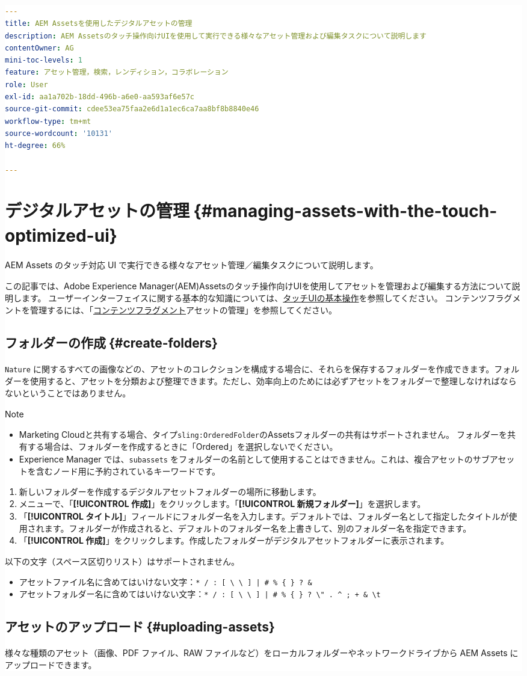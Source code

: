 ```yaml
---
title: AEM Assetsを使用したデジタルアセットの管理
description: AEM Assetsのタッチ操作向けUIを使用して実行できる様々なアセット管理および編集タスクについて説明します
contentOwner: AG
mini-toc-levels: 1
feature: アセット管理，検索，レンディション，コラボレーション
role: User
exl-id: aa1a702b-18dd-496b-a6e0-aa593af6e57c
source-git-commit: cdee53ea75faa2e6d1a1ec6ca7aa8bf8b8840e46
workflow-type: tm+mt
source-wordcount: '10131'
ht-degree: 66%

---
```


# デジタルアセットの管理 {#managing-assets-with-the-touch-optimized-ui}

AEM Assets のタッチ対応 UI で実行できる様々なアセット管理／編集タスクについて説明します。

この記事では、Adobe Experience Manager(AEM)Assetsのタッチ操作向けUIを使用してアセットを管理および編集する方法について説明します。 ユーザーインターフェイスに関する基本的な知識については、[タッチUIの基本操作](/help/sites-authoring/basic-handling.md)を参照してください。 コンテンツフラグメントを管理するには、「[コンテンツフラグメント](content-fragments-managing.md)アセットの管理」を参照してください。

## フォルダーの作成 {#create-folders}

`Nature` に関するすべての画像などの、アセットのコレクションを構成する場合に、それらを保存するフォルダーを作成できます。フォルダーを使用すると、アセットを分類および整理できます。ただし、効率向上のためには必ずアセットをフォルダーで整理しなければならないということではありません。

>[!NOTE]
>
>* Marketing Cloudと共有する場合、タイプ`sling:OrderedFolder`のAssetsフォルダーの共有はサポートされません。 フォルダーを共有する場合は、フォルダーを作成するときに「Ordered」を選択しないでください。
>* Experience Manager では、`subassets` をフォルダーの名前として使用することはできません。これは、複合アセットのサブアセットを含むノード用に予約されているキーワードです。


1. 新しいフォルダーを作成するデジタルアセットフォルダーの場所に移動します。
1. メニューで、「**[!UICONTROL 作成]**」をクリックします。「**[!UICONTROL 新規フォルダー]**」を選択します。
1. 「**[!UICONTROL タイトル]**」フィールドにフォルダー名を入力します。デフォルトでは、フォルダー名として指定したタイトルが使用されます。フォルダーが作成されると、デフォルトのフォルダー名を上書きして、別のフォルダー名を指定できます。
1. 「**[!UICONTROL 作成]**」をクリックします。作成したフォルダーがデジタルアセットフォルダーに表示されます。

以下の文字（スペース区切りリスト）はサポートされません。

* アセットファイル名に含めてはいけない文字：`* / : [ \ \ ] | # % { } ? &`
* アセットフォルダー名に含めてはいけない文字：`* / : [ \ \ ] | # % { } ? \" . ^ ; + & \t`

## アセットのアップロード {#uploading-assets}

様々な種類のアセット（画像、PDF ファイル、RAW ファイルなど）をローカルフォルダーやネットワークドライブから AEM Assets にアップロードできます。
